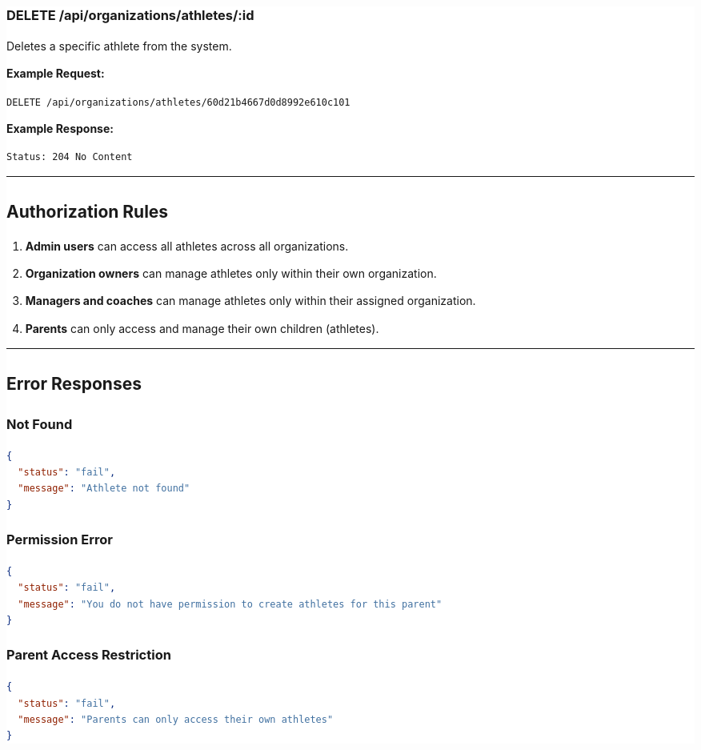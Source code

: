 ### DELETE /api/organizations/athletes/:id

Deletes a specific athlete from the system.

**Example Request:**
```
DELETE /api/organizations/athletes/60d21b4667d0d8992e610c101
```

**Example Response:**
```
Status: 204 No Content
```

-----------------------------------------------------------

## Authorization Rules

1. **Admin users** can access all athletes across all organizations.

2. **Organization owners** can manage athletes only within their own organization.

3. **Managers and coaches** can manage athletes only within their assigned organization.

4. **Parents** can only access and manage their own children (athletes).

---

## Error Responses

### Not Found

```json
{
  "status": "fail",
  "message": "Athlete not found"
}
```

### Permission Error

```json
{
  "status": "fail",
  "message": "You do not have permission to create athletes for this parent"
}
```

### Parent Access Restriction

```json
{
  "status": "fail",
  "message": "Parents can only access their own athletes"
}
```
